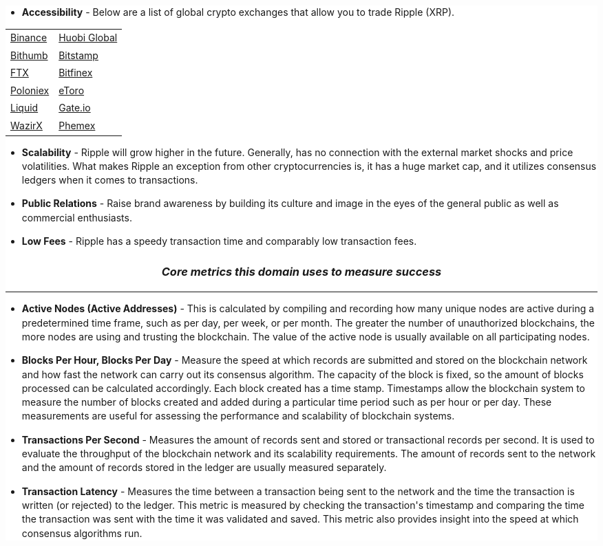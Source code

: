 - **Accessibility** - Below are a list of global crypto exchanges that allow you to trade Ripple (XRP).
    
    
|             |             |
| ----------- | ----------- |
| [Binance](https://www.binance.us/en/home) | [Huobi Global](https://www.huobi.com/en-us/)  |
| [Bithumb](https://www.bithumb.com/) | [Bitstamp](https://www.bitstamp.net/)  |
| [FTX](https://ftx.us/?)     | [Bitfinex](https://www.bitfinex.com/)  |
| [Poloniex](https://poloniex.com/)| [eToro](https://www.etoro.com/) |
| [Liquid](https://www.liquid.com/)  | [Gate.io](https://www.gate.io/) |
| [WazirX](https://wazirx.com/)  | [Phemex](https://phemex.com/) |
    
    
- **Scalability** - Ripple will grow higher in the future. Generally, has no connection with the external market shocks and price volatilities. What makes Ripple an exception from other cryptocurrencies is, it has a huge market cap, and it utilizes consensus ledgers when it comes to transactions. 
    
- **Public Relations** - Raise brand awareness by building its culture and image in the eyes of the general public as well as commercial enthusiasts.
    
- **Low Fees** -  Ripple has a speedy transaction time and comparably low transaction fees.  
    
    
    
### <h3 align = "center">*Core metrics this domain uses to measure success*</h3>   
---
    
- **Active Nodes (Active Addresses)** - This is calculated by compiling and recording how many unique nodes are active during a predetermined time frame, such as per day, per week, or per month. The greater the number of unauthorized blockchains, the more nodes are using and trusting the blockchain. The value of the active node is usually available on all participating nodes.

- **Blocks Per Hour, Blocks Per Day** - Measure the speed at which records are submitted and stored on the blockchain network and how fast the network can carry out its consensus algorithm. The capacity of the block is fixed, so the amount of blocks processed can be calculated accordingly. Each block created has a time stamp. Timestamps allow the blockchain system to measure the number of blocks created and added during a particular time period such as per hour or per day. These measurements are useful for assessing the performance and scalability of blockchain systems.

- **Transactions Per Second** - Measures the amount of records sent and stored or transactional records per second. It is used to evaluate the throughput of the blockchain network  and  its scalability requirements. The amount of records sent to the network and the amount of records stored in the ledger are usually measured separately.

- **Transaction Latency** - Measures the time between a transaction being sent to the network and the time the transaction is written (or rejected) to the ledger. This metric is measured by checking the transaction's timestamp and comparing the time the transaction was sent with the time it was validated and saved. This metric also provides insight into the speed at which consensus algorithms run.
